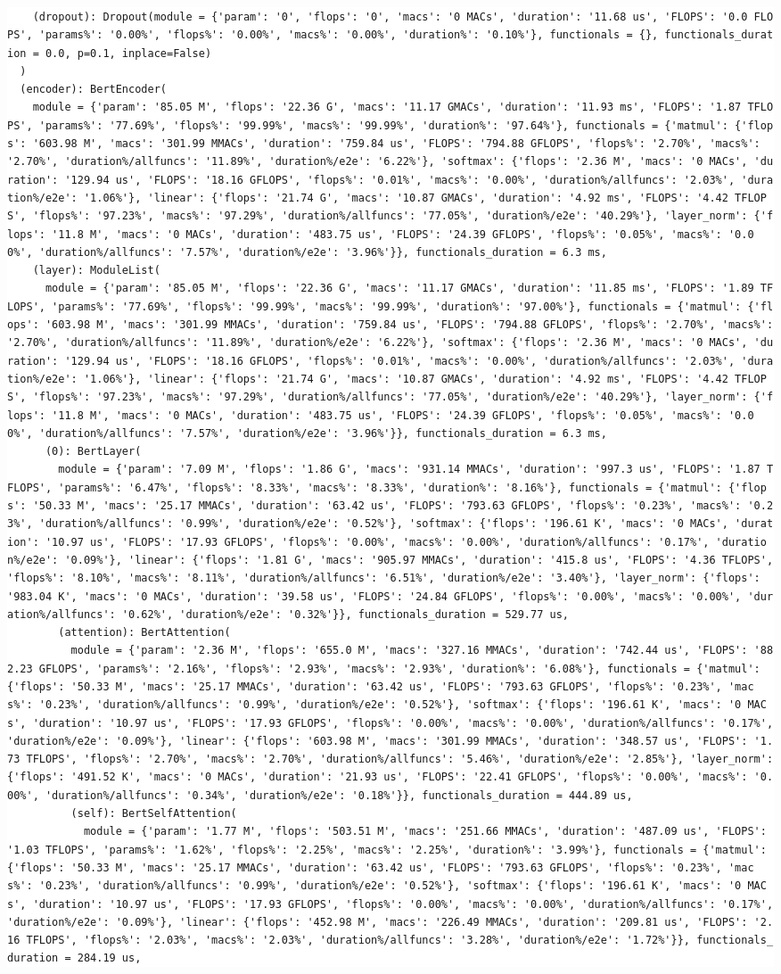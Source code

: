 ```shell
    (dropout): Dropout(module = {'param': '0', 'flops': '0', 'macs': '0 MACs', 'duration': '11.68 us', 'FLOPS': '0.0 FLOPS', 'params%': '0.00%', 'flops%': '0.00%', 'macs%': '0.00%', 'duration%': '0.10%'}, functionals = {}, functionals_duration = 0.0, p=0.1, inplace=False)
  )
  (encoder): BertEncoder(
    module = {'param': '85.05 M', 'flops': '22.36 G', 'macs': '11.17 GMACs', 'duration': '11.93 ms', 'FLOPS': '1.87 TFLOPS', 'params%': '77.69%', 'flops%': '99.99%', 'macs%': '99.99%', 'duration%': '97.64%'}, functionals = {'matmul': {'flops': '603.98 M', 'macs': '301.99 MMACs', 'duration': '759.84 us', 'FLOPS': '794.88 GFLOPS', 'flops%': '2.70%', 'macs%': '2.70%', 'duration%/allfuncs': '11.89%', 'duration%/e2e': '6.22%'}, 'softmax': {'flops': '2.36 M', 'macs': '0 MACs', 'duration': '129.94 us', 'FLOPS': '18.16 GFLOPS', 'flops%': '0.01%', 'macs%': '0.00%', 'duration%/allfuncs': '2.03%', 'duration%/e2e': '1.06%'}, 'linear': {'flops': '21.74 G', 'macs': '10.87 GMACs', 'duration': '4.92 ms', 'FLOPS': '4.42 TFLOPS', 'flops%': '97.23%', 'macs%': '97.29%', 'duration%/allfuncs': '77.05%', 'duration%/e2e': '40.29%'}, 'layer_norm': {'flops': '11.8 M', 'macs': '0 MACs', 'duration': '483.75 us', 'FLOPS': '24.39 GFLOPS', 'flops%': '0.05%', 'macs%': '0.00%', 'duration%/allfuncs': '7.57%', 'duration%/e2e': '3.96%'}}, functionals_duration = 6.3 ms,
    (layer): ModuleList(
      module = {'param': '85.05 M', 'flops': '22.36 G', 'macs': '11.17 GMACs', 'duration': '11.85 ms', 'FLOPS': '1.89 TFLOPS', 'params%': '77.69%', 'flops%': '99.99%', 'macs%': '99.99%', 'duration%': '97.00%'}, functionals = {'matmul': {'flops': '603.98 M', 'macs': '301.99 MMACs', 'duration': '759.84 us', 'FLOPS': '794.88 GFLOPS', 'flops%': '2.70%', 'macs%': '2.70%', 'duration%/allfuncs': '11.89%', 'duration%/e2e': '6.22%'}, 'softmax': {'flops': '2.36 M', 'macs': '0 MACs', 'duration': '129.94 us', 'FLOPS': '18.16 GFLOPS', 'flops%': '0.01%', 'macs%': '0.00%', 'duration%/allfuncs': '2.03%', 'duration%/e2e': '1.06%'}, 'linear': {'flops': '21.74 G', 'macs': '10.87 GMACs', 'duration': '4.92 ms', 'FLOPS': '4.42 TFLOPS', 'flops%': '97.23%', 'macs%': '97.29%', 'duration%/allfuncs': '77.05%', 'duration%/e2e': '40.29%'}, 'layer_norm': {'flops': '11.8 M', 'macs': '0 MACs', 'duration': '483.75 us', 'FLOPS': '24.39 GFLOPS', 'flops%': '0.05%', 'macs%': '0.00%', 'duration%/allfuncs': '7.57%', 'duration%/e2e': '3.96%'}}, functionals_duration = 6.3 ms,
      (0): BertLayer(
        module = {'param': '7.09 M', 'flops': '1.86 G', 'macs': '931.14 MMACs', 'duration': '997.3 us', 'FLOPS': '1.87 TFLOPS', 'params%': '6.47%', 'flops%': '8.33%', 'macs%': '8.33%', 'duration%': '8.16%'}, functionals = {'matmul': {'flops': '50.33 M', 'macs': '25.17 MMACs', 'duration': '63.42 us', 'FLOPS': '793.63 GFLOPS', 'flops%': '0.23%', 'macs%': '0.23%', 'duration%/allfuncs': '0.99%', 'duration%/e2e': '0.52%'}, 'softmax': {'flops': '196.61 K', 'macs': '0 MACs', 'duration': '10.97 us', 'FLOPS': '17.93 GFLOPS', 'flops%': '0.00%', 'macs%': '0.00%', 'duration%/allfuncs': '0.17%', 'duration%/e2e': '0.09%'}, 'linear': {'flops': '1.81 G', 'macs': '905.97 MMACs', 'duration': '415.8 us', 'FLOPS': '4.36 TFLOPS', 'flops%': '8.10%', 'macs%': '8.11%', 'duration%/allfuncs': '6.51%', 'duration%/e2e': '3.40%'}, 'layer_norm': {'flops': '983.04 K', 'macs': '0 MACs', 'duration': '39.58 us', 'FLOPS': '24.84 GFLOPS', 'flops%': '0.00%', 'macs%': '0.00%', 'duration%/allfuncs': '0.62%', 'duration%/e2e': '0.32%'}}, functionals_duration = 529.77 us,
        (attention): BertAttention(
          module = {'param': '2.36 M', 'flops': '655.0 M', 'macs': '327.16 MMACs', 'duration': '742.44 us', 'FLOPS': '882.23 GFLOPS', 'params%': '2.16%', 'flops%': '2.93%', 'macs%': '2.93%', 'duration%': '6.08%'}, functionals = {'matmul': {'flops': '50.33 M', 'macs': '25.17 MMACs', 'duration': '63.42 us', 'FLOPS': '793.63 GFLOPS', 'flops%': '0.23%', 'macs%': '0.23%', 'duration%/allfuncs': '0.99%', 'duration%/e2e': '0.52%'}, 'softmax': {'flops': '196.61 K', 'macs': '0 MACs', 'duration': '10.97 us', 'FLOPS': '17.93 GFLOPS', 'flops%': '0.00%', 'macs%': '0.00%', 'duration%/allfuncs': '0.17%', 'duration%/e2e': '0.09%'}, 'linear': {'flops': '603.98 M', 'macs': '301.99 MMACs', 'duration': '348.57 us', 'FLOPS': '1.73 TFLOPS', 'flops%': '2.70%', 'macs%': '2.70%', 'duration%/allfuncs': '5.46%', 'duration%/e2e': '2.85%'}, 'layer_norm': {'flops': '491.52 K', 'macs': '0 MACs', 'duration': '21.93 us', 'FLOPS': '22.41 GFLOPS', 'flops%': '0.00%', 'macs%': '0.00%', 'duration%/allfuncs': '0.34%', 'duration%/e2e': '0.18%'}}, functionals_duration = 444.89 us,
          (self): BertSelfAttention(
            module = {'param': '1.77 M', 'flops': '503.51 M', 'macs': '251.66 MMACs', 'duration': '487.09 us', 'FLOPS': '1.03 TFLOPS', 'params%': '1.62%', 'flops%': '2.25%', 'macs%': '2.25%', 'duration%': '3.99%'}, functionals = {'matmul': {'flops': '50.33 M', 'macs': '25.17 MMACs', 'duration': '63.42 us', 'FLOPS': '793.63 GFLOPS', 'flops%': '0.23%', 'macs%': '0.23%', 'duration%/allfuncs': '0.99%', 'duration%/e2e': '0.52%'}, 'softmax': {'flops': '196.61 K', 'macs': '0 MACs', 'duration': '10.97 us', 'FLOPS': '17.93 GFLOPS', 'flops%': '0.00%', 'macs%': '0.00%', 'duration%/allfuncs': '0.17%', 'duration%/e2e': '0.09%'}, 'linear': {'flops': '452.98 M', 'macs': '226.49 MMACs', 'duration': '209.81 us', 'FLOPS': '2.16 TFLOPS', 'flops%': '2.03%', 'macs%': '2.03%', 'duration%/allfuncs': '3.28%', 'duration%/e2e': '1.72%'}}, functionals_duration = 284.19 us,
```